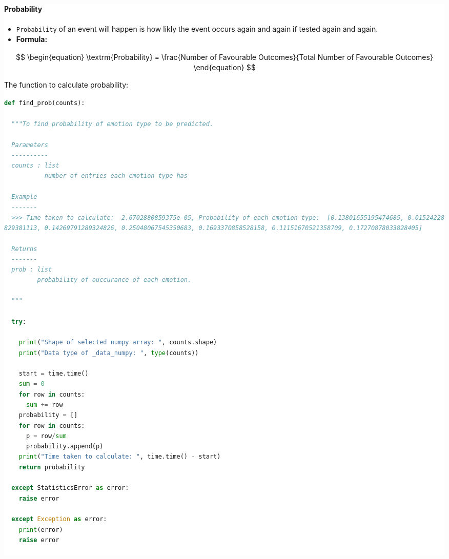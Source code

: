 #### **Probability**

* `Probability` of an event will happen is how likly the event occurs again and again if tested again and again.
* **Formula:**

$$ \begin{equation} \textrm{Probability} = \frac{Number of Favourable Outcomes}{Total Number of Favourable Outcomes}  \end{equation} $$

The function to calculate probability:

```python
def find_prob(counts):
  
  """To find probability of emotion type to be predicted.

  Parameters
  ----------
  counts : list
           number of entries each emotion type has

  Example
  -------
  >>> Time taken to calculate:  2.6702880859375e-05, Probability of each emotion type:  [0.13801655195474685, 0.01524228829381113, 0.14269791289324826, 0.25048067545350683, 0.1693370858528158, 0.11151670521358709, 0.17270878033828405]
  
  Returns
  -------
  prob : list
         probability of ouccurance of each emotion.
         
  """

  try:

    print("Shape of selected numpy array: ", counts.shape)
    print("Data type of _data_numpy: ", type(counts))

    start = time.time()
    sum = 0
    for row in counts:
      sum += row
    probability = []
    for row in counts:
      p = row/sum
      probability.append(p)
    print("Time taken to calculate: ", time.time() - start)
    return probability
  
  except StatisticsError as error:
    raise error
  
  except Exception as error:
    print(error)
    raise error
    
```
